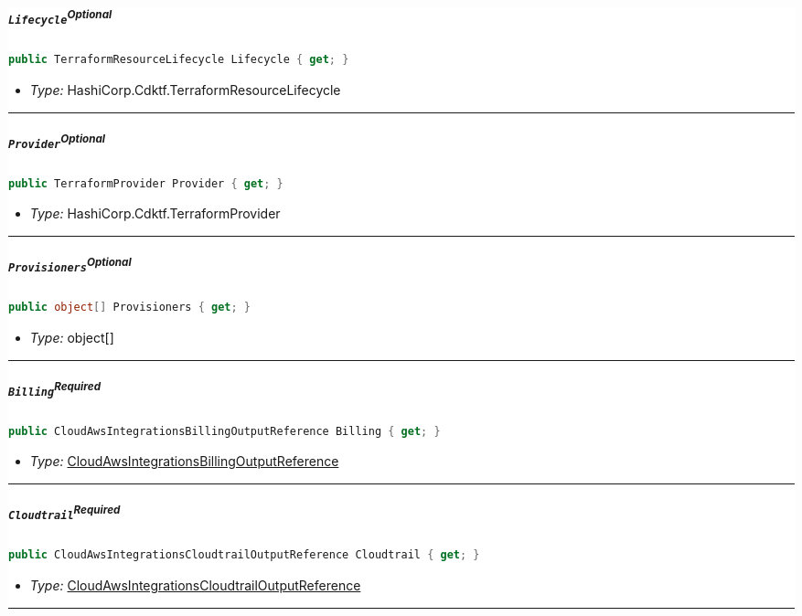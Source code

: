 
##### `Lifecycle`<sup>Optional</sup> <a name="Lifecycle" id="@cdktf/provider-newrelic.cloudAwsIntegrations.CloudAwsIntegrations.property.lifecycle"></a>

```csharp
public TerraformResourceLifecycle Lifecycle { get; }
```

- *Type:* HashiCorp.Cdktf.TerraformResourceLifecycle

---

##### `Provider`<sup>Optional</sup> <a name="Provider" id="@cdktf/provider-newrelic.cloudAwsIntegrations.CloudAwsIntegrations.property.provider"></a>

```csharp
public TerraformProvider Provider { get; }
```

- *Type:* HashiCorp.Cdktf.TerraformProvider

---

##### `Provisioners`<sup>Optional</sup> <a name="Provisioners" id="@cdktf/provider-newrelic.cloudAwsIntegrations.CloudAwsIntegrations.property.provisioners"></a>

```csharp
public object[] Provisioners { get; }
```

- *Type:* object[]

---

##### `Billing`<sup>Required</sup> <a name="Billing" id="@cdktf/provider-newrelic.cloudAwsIntegrations.CloudAwsIntegrations.property.billing"></a>

```csharp
public CloudAwsIntegrationsBillingOutputReference Billing { get; }
```

- *Type:* <a href="#@cdktf/provider-newrelic.cloudAwsIntegrations.CloudAwsIntegrationsBillingOutputReference">CloudAwsIntegrationsBillingOutputReference</a>

---

##### `Cloudtrail`<sup>Required</sup> <a name="Cloudtrail" id="@cdktf/provider-newrelic.cloudAwsIntegrations.CloudAwsIntegrations.property.cloudtrail"></a>

```csharp
public CloudAwsIntegrationsCloudtrailOutputReference Cloudtrail { get; }
```

- *Type:* <a href="#@cdktf/provider-newrelic.cloudAwsIntegrations.CloudAwsIntegrationsCloudtrailOutputReference">CloudAwsIntegrationsCloudtrailOutputReference</a>

---
